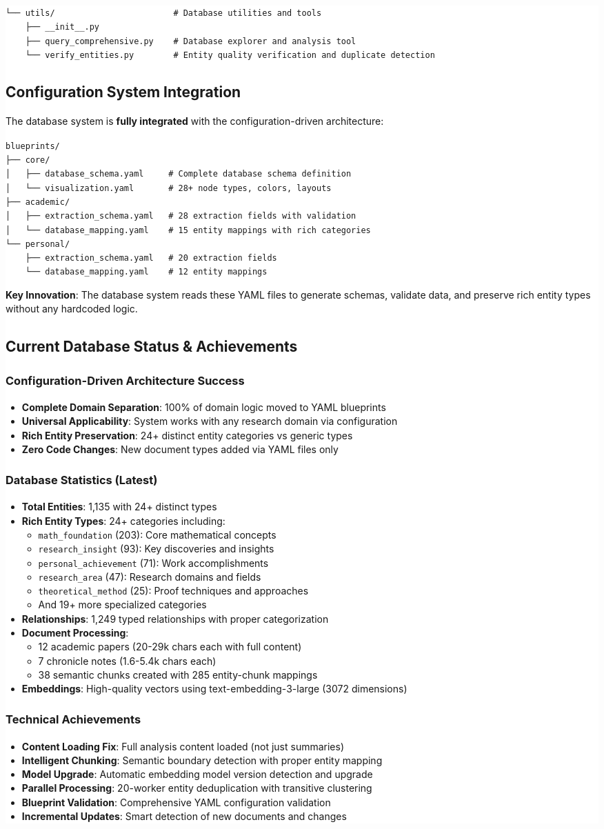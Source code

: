 ```
└── utils/                        # Database utilities and tools
    ├── __init__.py
    ├── query_comprehensive.py    # Database explorer and analysis tool
    └── verify_entities.py        # Entity quality verification and duplicate detection
```

## Configuration System Integration

The database system is **fully integrated** with the configuration-driven architecture:

```
blueprints/
├── core/
│   ├── database_schema.yaml     # Complete database schema definition
│   └── visualization.yaml       # 28+ node types, colors, layouts
├── academic/
│   ├── extraction_schema.yaml   # 28 extraction fields with validation
│   └── database_mapping.yaml    # 15 entity mappings with rich categories
└── personal/
    ├── extraction_schema.yaml   # 20 extraction fields
    └── database_mapping.yaml    # 12 entity mappings
```

**Key Innovation**: The database system reads these YAML files to generate schemas, validate data, and preserve rich entity types without any hardcoded logic.

## Current Database Status & Achievements

### Configuration-Driven Architecture Success
- **Complete Domain Separation**: 100% of domain logic moved to YAML blueprints
- **Universal Applicability**: System works with any research domain via configuration
- **Rich Entity Preservation**: 24+ distinct entity categories vs generic types
- **Zero Code Changes**: New document types added via YAML files only

### Database Statistics (Latest)
- **Total Entities**: 1,135 with 24+ distinct types
- **Rich Entity Types**: 24+ categories including:
  - `math_foundation` (203): Core mathematical concepts
  - `research_insight` (93): Key discoveries and insights
  - `personal_achievement` (71): Work accomplishments
  - `research_area` (47): Research domains and fields
  - `theoretical_method` (25): Proof techniques and approaches
  - And 19+ more specialized categories
- **Relationships**: 1,249 typed relationships with proper categorization
- **Document Processing**: 
  - 12 academic papers (20-29k chars each with full content)
  - 7 chronicle notes (1.6-5.4k chars each)
  - 38 semantic chunks created with 285 entity-chunk mappings
- **Embeddings**: High-quality vectors using text-embedding-3-large (3072 dimensions)

### Technical Achievements
- **Content Loading Fix**: Full analysis content loaded (not just summaries)
- **Intelligent Chunking**: Semantic boundary detection with proper entity mapping
- **Model Upgrade**: Automatic embedding model version detection and upgrade
- **Parallel Processing**: 20-worker entity deduplication with transitive clustering
- **Blueprint Validation**: Comprehensive YAML configuration validation
- **Incremental Updates**: Smart detection of new documents and changes
